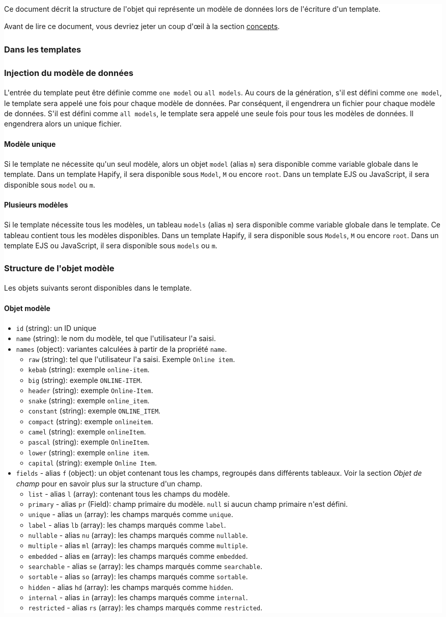 Ce document décrit la structure de l'objet qui représente un modèle de données lors de l'écriture d'un template.

Avant de lire ce document, vous devriez jeter un coup d'œil à la section [concepts](../getting-started/concepts/models.md).

### Dans les templates

### Injection du modèle de données

L'entrée du template peut être définie comme `one model` ou `all models`.
Au cours de la génération, s'il est défini comme `one model`, le template sera appelé une fois pour chaque modèle de données. Par conséquent, il engendrera un fichier pour chaque modèle de données.
S'il est défini comme `all models`, le template sera appelé une seule fois pour tous les modèles de données. Il engendrera alors un unique fichier.

#### Modèle unique

Si le template ne nécessite qu'un seul modèle, alors un objet `model` (alias `m`) sera disponible comme variable globale dans le template.
Dans un template Hapify, il sera disponible sous `Model`, `M` ou encore `root`.
Dans un template EJS ou JavaScript, il sera disponible sous `model` ou `m`.

#### Plusieurs modèles

Si le template nécessite tous les modèles, un tableau `models` (alias `m`) sera disponible comme variable globale dans le template.
Ce tableau contient tous les modèles disponibles.
Dans un template Hapify, il sera disponible sous `Models`, `M` ou encore `root`.
Dans un template EJS ou JavaScript, il sera disponible sous `models` ou `m`.

### Structure de l'objet modèle

Les objets suivants seront disponibles dans le template.

#### Objet modèle

-   `id` (string): un ID unique
-   `name` (string): le nom du modèle, tel que l'utilisateur l'a saisi.
-   `names` (object): variantes calculées à partir de la propriété `name`.
    -   `raw` (string): tel que l'utilisateur l'a saisi. Exemple `Online item`.
    -   `kebab` (string): exemple `online-item`.
    -   `big` (string): exemple `ONLINE-ITEM`.
    -   `header` (string): exemple `Online-Item`.
    -   `snake` (string): exemple `online_item`.
    -   `constant` (string): exemple `ONLINE_ITEM`.
    -   `compact` (string): exemple `onlineitem`.
    -   `camel` (string): exemple `onlineItem`.
    -   `pascal` (string): exemple `OnlineItem`.
    -   `lower` (string): exemple `online item`.
    -   `capital` (string): exemple `Online Item`.
-   `fields` - alias `f` (object): un objet contenant tous les champs, regroupés dans différents tableaux. Voir la section *Objet de champ* pour en savoir plus sur la structure d'un champ.
    -   `list` - alias `l` (array): contenant tous les champs du modèle.
    -   `primary` - alias `pr` (Field): champ primaire du modèle. `null` si aucun champ primaire n'est défini.
    -   `unique` - alias `un` (array): les champs marqués comme `unique`.
    -   `label` - alias `lb` (array): les champs marqués comme `label`.
    -   `nullable` - alias `nu` (array): les champs marqués comme `nullable`.
    -   `multiple` - alias `ml` (array): les champs marqués comme `multiple`.
    -   `embedded` - alias `em` (array): les champs marqués comme `embedded`.
    -   `searchable` - alias `se` (array): les champs marqués comme `searchable`.
    -   `sortable` - alias `so` (array): les champs marqués comme `sortable`.
    -   `hidden` - alias `hd` (array): les champs marqués comme `hidden`.
    -   `internal` - alias `in` (array): les champs marqués comme `internal`.
    -   `restricted` - alias `rs` (array): les champs marqués comme `restricted`.